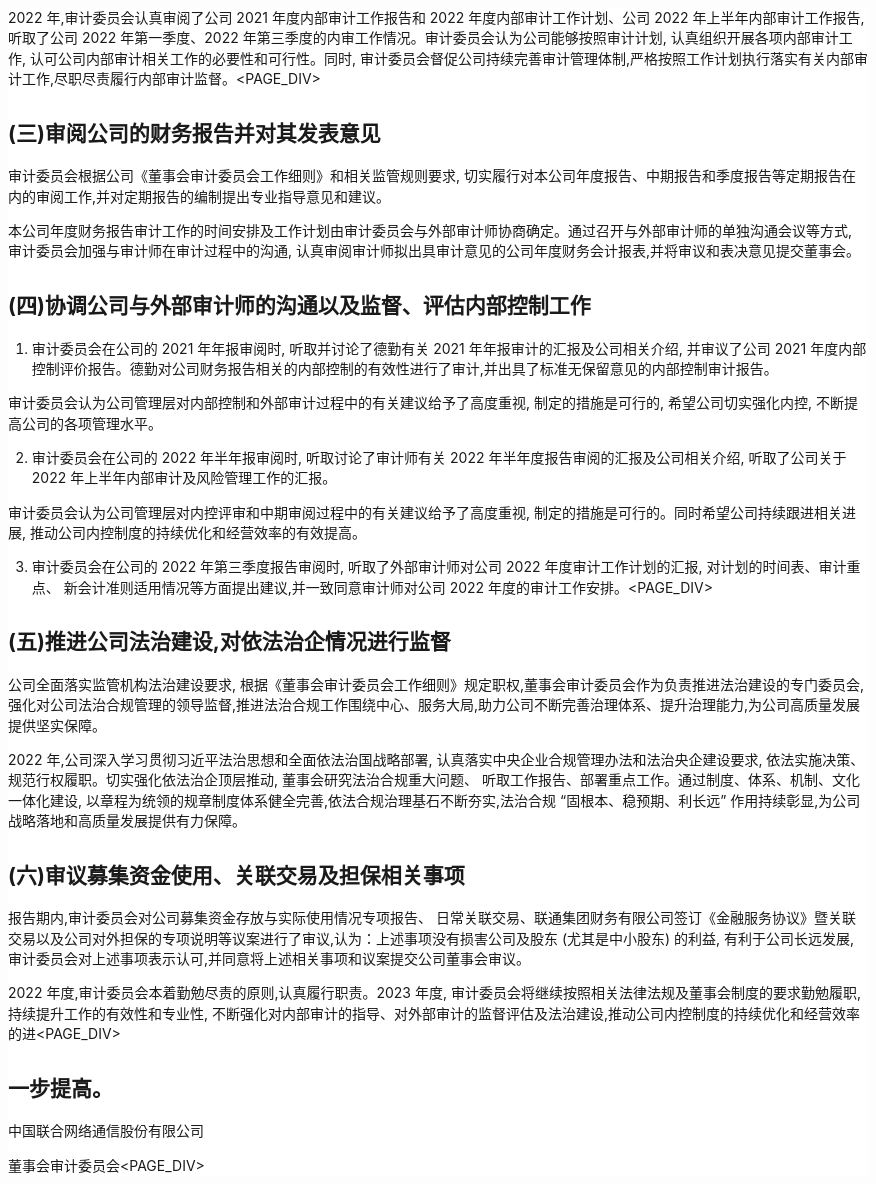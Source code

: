 2022 年,审计委员会认真审阅了公司 2021 年度内部审计工作报告和 2022 年度内部审计工作计划、公司 2022 年上半年内部审计工作报告,听取了公司 2022 年第一季度、2022 年第三季度的内审工作情况。审计委员会认为公司能够按照审计计划, 认真组织开展各项内部审计工作, 认可公司内部审计相关工作的必要性和可行性。同时, 审计委员会督促公司持续完善审计管理体制,严格按照工作计划执行落实有关内部审计工作,尽职尽责履行内部审计监督。<PAGE_DIV> 

## (三)审阅公司的财务报告并对其发表意见

审计委员会根据公司《董事会审计委员会工作细则》和相关监管规则要求, 切实履行对本公司年度报告、中期报告和季度报告等定期报告在内的审阅工作,并对定期报告的编制提出专业指导意见和建议。

本公司年度财务报告审计工作的时间安排及工作计划由审计委员会与外部审计师协商确定。通过召开与外部审计师的单独沟通会议等方式, 审计委员会加强与审计师在审计过程中的沟通, 认真审阅审计师拟出具审计意见的公司年度财务会计报表,并将审议和表决意见提交董事会。

## (四)协调公司与外部审计师的沟通以及监督、评估内部控制工作

1. 审计委员会在公司的 2021 年年报审阅时, 听取并讨论了德勤有关 2021 年年报审计的汇报及公司相关介绍, 并审议了公司 2021 年度内部控制评价报告。德勤对公司财务报告相关的内部控制的有效性进行了审计,并出具了标准无保留意见的内部控制审计报告。

审计委员会认为公司管理层对内部控制和外部审计过程中的有关建议给予了高度重视, 制定的措施是可行的, 希望公司切实强化内控, 不断提高公司的各项管理水平。

2. 审计委员会在公司的 2022 年半年报审阅时, 听取讨论了审计师有关 2022 年半年度报告审阅的汇报及公司相关介绍, 听取了公司关于 2022 年上半年内部审计及风险管理工作的汇报。

审计委员会认为公司管理层对内控评审和中期审阅过程中的有关建议给予了高度重视, 制定的措施是可行的。同时希望公司持续跟进相关进展, 推动公司内控制度的持续优化和经营效率的有效提高。

3. 审计委员会在公司的 2022 年第三季度报告审阅时, 听取了外部审计师对公司 2022 年度审计工作计划的汇报, 对计划的时间表、审计重点、 新会计准则适用情况等方面提出建议,并一致同意审计师对公司 2022 年度的审计工作安排。<PAGE_DIV> 

## (五)推进公司法治建设,对依法治企情况进行监督

公司全面落实监管机构法治建设要求, 根据《董事会审计委员会工作细则》规定职权,董事会审计委员会作为负责推进法治建设的专门委员会, 强化对公司法治合规管理的领导监督,推进法治合规工作围绕中心、服务大局,助力公司不断完善治理体系、提升治理能力,为公司高质量发展提供坚实保障。

2022 年,公司深入学习贯彻习近平法治思想和全面依法治国战略部署, 认真落实中央企业合规管理办法和法治央企建设要求, 依法实施决策、规范行权履职。切实强化依法治企顶层推动, 董事会研究法治合规重大问题、 听取工作报告、部署重点工作。通过制度、体系、机制、文化一体化建设, 以章程为统领的规章制度体系健全完善,依法合规治理基石不断夯实,法治合规 “固根本、稳预期、利长远” 作用持续彰显,为公司战略落地和高质量发展提供有力保障。

## (六)审议募集资金使用、关联交易及担保相关事项

报告期内,审计委员会对公司募集资金存放与实际使用情况专项报告、 日常关联交易、联通集团财务有限公司签订《金融服务协议》暨关联交易以及公司对外担保的专项说明等议案进行了审议,认为：上述事项没有损害公司及股东 (尤其是中小股东) 的利益, 有利于公司长远发展, 审计委员会对上述事项表示认可,并同意将上述相关事项和议案提交公司董事会审议。

2022 年度,审计委员会本着勤勉尽责的原则,认真履行职责。2023 年度, 审计委员会将继续按照相关法律法规及董事会制度的要求勤勉履职, 持续提升工作的有效性和专业性, 不断强化对内部审计的指导、对外部审计的监督评估及法治建设,推动公司内控制度的持续优化和经营效率的进<PAGE_DIV> 

## 一步提高。

中国联合网络通信股份有限公司

董事会审计委员会<PAGE_DIV> 